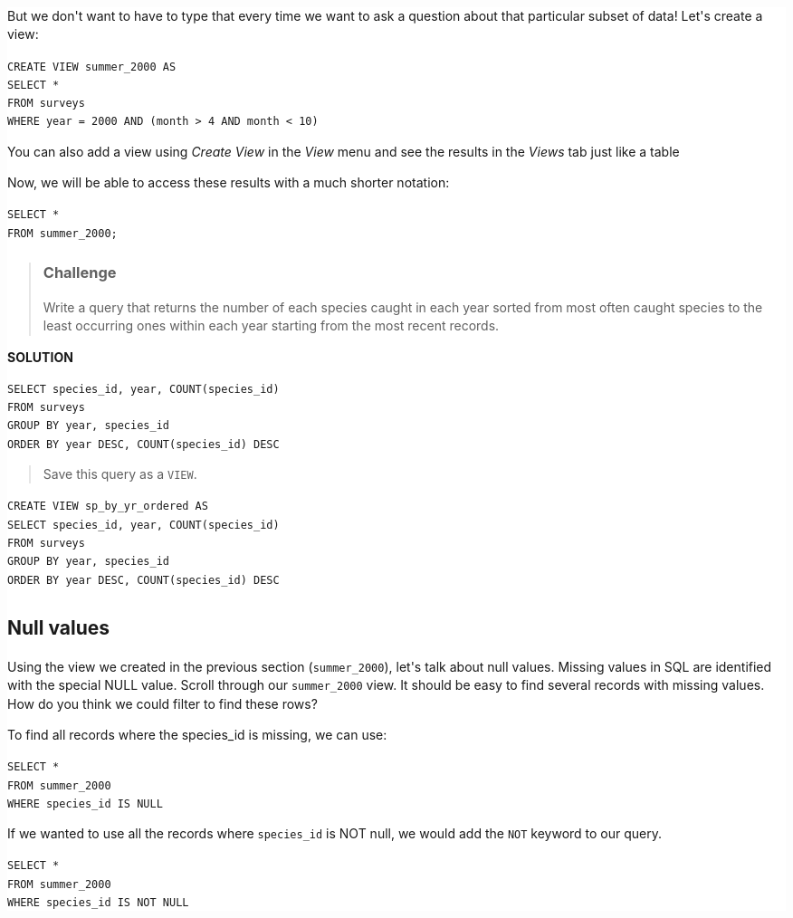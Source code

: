 But we don't want to have to type that every time we want to ask a 
question about that particular subset of data!  Let's create a view: 

    CREATE VIEW summer_2000 AS
    SELECT *
    FROM surveys
    WHERE year = 2000 AND (month > 4 AND month < 10)

You can also add a view using *Create View* in the *View* menu and see the
results in the *Views* tab just like a table

Now, we will be able to access these results with a much shorter notation:

    SELECT *
    FROM summer_2000;

> ### Challenge
>
> Write a query that returns the number of each species caught in each
> year sorted from most often caught species to the least occurring
> ones within each year starting from the most recent records.

**SOLUTION**

	SELECT species_id, year, COUNT(species_id)
	FROM surveys
	GROUP BY year, species_id
	ORDER BY year DESC, COUNT(species_id) DESC

> Save this query as a `VIEW`.

	CREATE VIEW sp_by_yr_ordered AS
	SELECT species_id, year, COUNT(species_id)
	FROM surveys
	GROUP BY year, species_id
	ORDER BY year DESC, COUNT(species_id) DESC

## Null values

Using the view we created in the previous section (`summer_2000`), let's 
talk about null values.  Missing values in SQL are identified with the 
special NULL value.  Scroll through our `summer_2000` view.  It should be 
easy to find several records with missing values.  How do you think we 
could filter to find these rows?  

To find all records where the species_id 
is missing, we can use: 

    SELECT *
    FROM summer_2000
    WHERE species_id IS NULL

If we wanted to use all the records where `species_id` is NOT null, we 
would add the `NOT` keyword to our query.  

    SELECT *
    FROM summer_2000
    WHERE species_id IS NOT NULL
